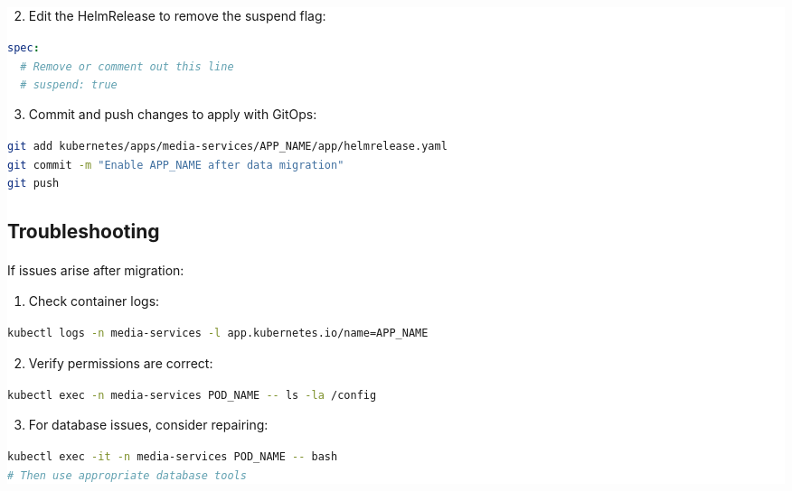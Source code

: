 2. Edit the HelmRelease to remove the suspend flag:
```yaml
spec:
  # Remove or comment out this line
  # suspend: true
```

3. Commit and push changes to apply with GitOps:
```bash
git add kubernetes/apps/media-services/APP_NAME/app/helmrelease.yaml
git commit -m "Enable APP_NAME after data migration"
git push
```

## Troubleshooting

If issues arise after migration:

1. Check container logs:
```bash
kubectl logs -n media-services -l app.kubernetes.io/name=APP_NAME
```

2. Verify permissions are correct:
```bash
kubectl exec -n media-services POD_NAME -- ls -la /config
```

3. For database issues, consider repairing:
```bash
kubectl exec -it -n media-services POD_NAME -- bash
# Then use appropriate database tools
```
